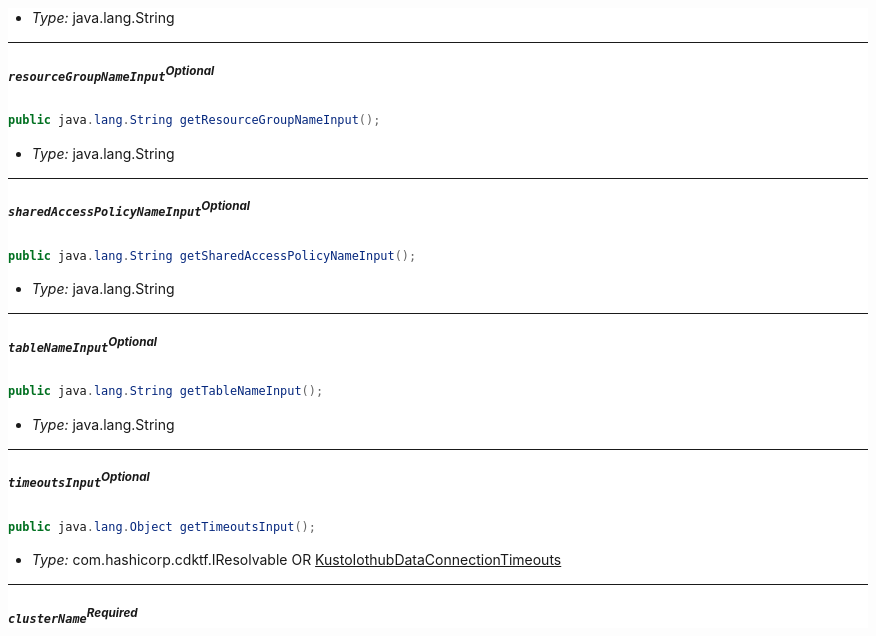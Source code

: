 - *Type:* java.lang.String

---

##### `resourceGroupNameInput`<sup>Optional</sup> <a name="resourceGroupNameInput" id="@cdktf/provider-azurerm.kustoIothubDataConnection.KustoIothubDataConnection.property.resourceGroupNameInput"></a>

```java
public java.lang.String getResourceGroupNameInput();
```

- *Type:* java.lang.String

---

##### `sharedAccessPolicyNameInput`<sup>Optional</sup> <a name="sharedAccessPolicyNameInput" id="@cdktf/provider-azurerm.kustoIothubDataConnection.KustoIothubDataConnection.property.sharedAccessPolicyNameInput"></a>

```java
public java.lang.String getSharedAccessPolicyNameInput();
```

- *Type:* java.lang.String

---

##### `tableNameInput`<sup>Optional</sup> <a name="tableNameInput" id="@cdktf/provider-azurerm.kustoIothubDataConnection.KustoIothubDataConnection.property.tableNameInput"></a>

```java
public java.lang.String getTableNameInput();
```

- *Type:* java.lang.String

---

##### `timeoutsInput`<sup>Optional</sup> <a name="timeoutsInput" id="@cdktf/provider-azurerm.kustoIothubDataConnection.KustoIothubDataConnection.property.timeoutsInput"></a>

```java
public java.lang.Object getTimeoutsInput();
```

- *Type:* com.hashicorp.cdktf.IResolvable OR <a href="#@cdktf/provider-azurerm.kustoIothubDataConnection.KustoIothubDataConnectionTimeouts">KustoIothubDataConnectionTimeouts</a>

---

##### `clusterName`<sup>Required</sup> <a name="clusterName" id="@cdktf/provider-azurerm.kustoIothubDataConnection.KustoIothubDataConnection.property.clusterName"></a>
